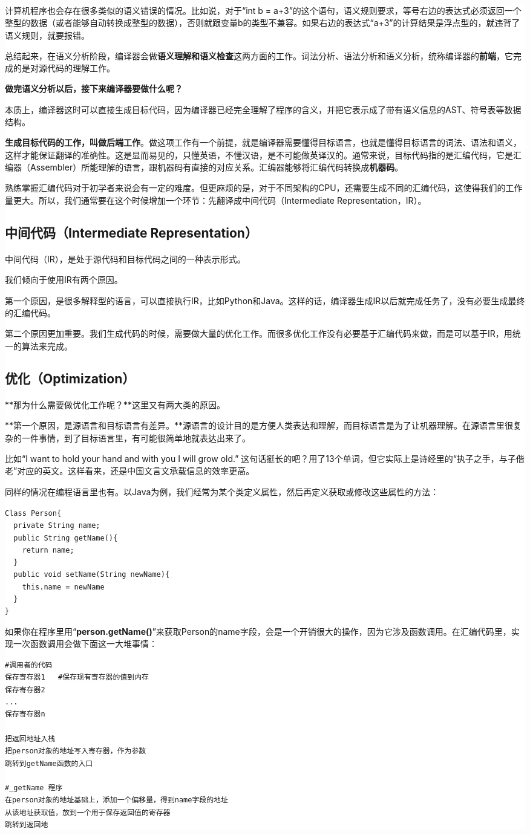 计算机程序也会存在很多类似的语义错误的情况。比如说，对于“int b = a+3”的这个语句，语义规则要求，等号右边的表达式必须返回一个整型的数据（或者能够自动转换成整型的数据），否则就跟变量b的类型不兼容。如果右边的表达式“a+3”的计算结果是浮点型的，就违背了语义规则，就要报错。

总结起来，在语义分析阶段，编译器会做**语义理解和语义检查**这两方面的工作。词法分析、语法分析和语义分析，统称编译器的**前端**，它完成的是对源代码的理解工作。

**做完语义分析以后，接下来编译器要做什么呢？**

本质上，编译器这时可以直接生成目标代码，因为编译器已经完全理解了程序的含义，并把它表示成了带有语义信息的AST、符号表等数据结构。

**生成目标代码的工作，叫做后端工作**。做这项工作有一个前提，就是编译器需要懂得目标语言，也就是懂得目标语言的词法、语法和语义，这样才能保证翻译的准确性。这是显而易见的，只懂英语，不懂汉语，是不可能做英译汉的。通常来说，目标代码指的是汇编代码，它是汇编器（Assembler）所能理解的语言，跟机器码有直接的对应关系。汇编器能够将汇编代码转换成**机器码**。

熟练掌握汇编代码对于初学者来说会有一定的难度。但更麻烦的是，对于不同架构的CPU，还需要生成不同的汇编代码，这使得我们的工作量更大。所以，我们通常要在这个时候增加一个环节：先翻译成中间代码（Intermediate Representation，IR）。

## 中间代码（Intermediate Representation）

中间代码（IR），是处于源代码和目标代码之间的一种表示形式。

我们倾向于使用IR有两个原因。

第一个原因，是很多解释型的语言，可以直接执行IR，比如Python和Java。这样的话，编译器生成IR以后就完成任务了，没有必要生成最终的汇编代码。

第二个原因更加重要。我们生成代码的时候，需要做大量的优化工作。而很多优化工作没有必要基于汇编代码来做，而是可以基于IR，用统一的算法来完成。

## 优化（Optimization）

**那为什么需要做优化工作呢？**这里又有两大类的原因。

**第一个原因，是源语言和目标语言有差异。**源语言的设计目的是方便人类表达和理解，而目标语言是为了让机器理解。在源语言里很复杂的一件事情，到了目标语言里，有可能很简单地就表达出来了。

比如“I want to hold your hand and with you I will grow old.” 这句话挺长的吧？用了13个单词，但它实际上是诗经里的“执子之手，与子偕老”对应的英文。这样看来，还是中国文言文承载信息的效率更高。

同样的情况在编程语言里也有。以Java为例，我们经常为某个类定义属性，然后再定义获取或修改这些属性的方法：

```
Class Person{
  private String name;
  public String getName(){
    return name;
  }
  public void setName(String newName){
    this.name = newName
  }
}
```

如果你在程序里用“**person.getName()**”来获取Person的name字段，会是一个开销很大的操作，因为它涉及函数调用。在汇编代码里，实现一次函数调用会做下面这一大堆事情：

```
#调用者的代码
保存寄存器1   #保存现有寄存器的值到内存
保存寄存器2
...
保存寄存器n

把返回地址入栈
把person对象的地址写入寄存器，作为参数
跳转到getName函数的入口

#_getName 程序
在person对象的地址基础上，添加一个偏移量，得到name字段的地址
从该地址获取值，放到一个用于保存返回值的寄存器
跳转到返回地
```
